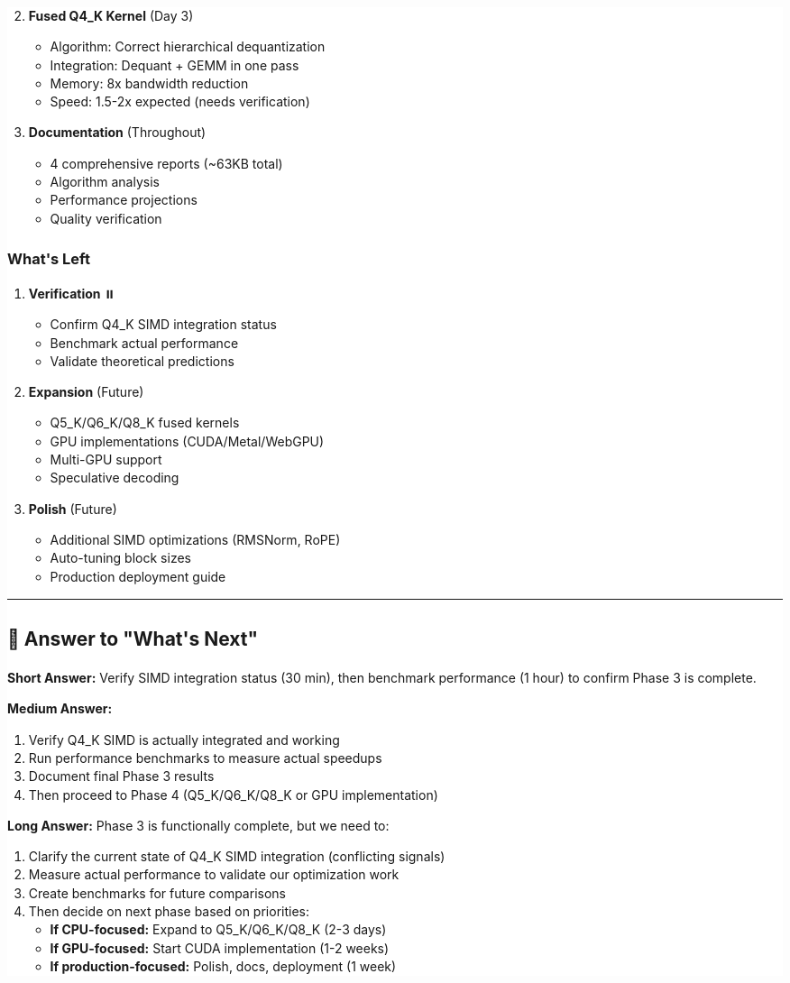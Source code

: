 2. **Fused Q4_K Kernel** (Day 3)
   - Algorithm: Correct hierarchical dequantization
   - Integration: Dequant + GEMM in one pass
   - Memory: 8x bandwidth reduction
   - Speed: 1.5-2x expected (needs verification)

3. **Documentation** (Throughout)
   - 4 comprehensive reports (~63KB total)
   - Algorithm analysis
   - Performance projections
   - Quality verification

### What's Left

1. **Verification** ⏸️
   - Confirm Q4_K SIMD integration status
   - Benchmark actual performance
   - Validate theoretical predictions

2. **Expansion** (Future)
   - Q5_K/Q6_K/Q8_K fused kernels
   - GPU implementations (CUDA/Metal/WebGPU)
   - Multi-GPU support
   - Speculative decoding

3. **Polish** (Future)
   - Additional SIMD optimizations (RMSNorm, RoPE)
   - Auto-tuning block sizes
   - Production deployment guide

---

## 🎯 Answer to "What's Next"

**Short Answer:**
Verify SIMD integration status (30 min), then benchmark performance (1 hour) to confirm Phase 3 is complete.

**Medium Answer:**
1. Verify Q4_K SIMD is actually integrated and working
2. Run performance benchmarks to measure actual speedups
3. Document final Phase 3 results
4. Then proceed to Phase 4 (Q5_K/Q6_K/Q8_K or GPU implementation)

**Long Answer:**
Phase 3 is functionally complete, but we need to:
1. Clarify the current state of Q4_K SIMD integration (conflicting signals)
2. Measure actual performance to validate our optimization work
3. Create benchmarks for future comparisons
4. Then decide on next phase based on priorities:
   - **If CPU-focused:** Expand to Q5_K/Q6_K/Q8_K (2-3 days)
   - **If GPU-focused:** Start CUDA implementation (1-2 weeks)
   - **If production-focused:** Polish, docs, deployment (1 week)

